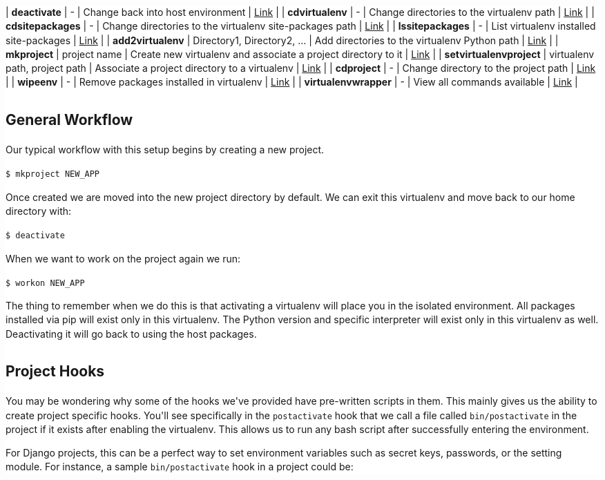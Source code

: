 | **deactivate** | - | Change back into host environment | [Link](https://virtualenvwrapper.readthedocs.io/en/latest/command_ref.html#deactivate) |
| **cdvirtualenv** | - | Change directories to the virtualenv path | [Link](https://virtualenvwrapper.readthedocs.io/en/latest/command_ref.html#cdvirtualenv) |
| **cdsitepackages** | - | Change directories to the virtualenv site-packages path | [Link](https://virtualenvwrapper.readthedocs.io/en/latest/command_ref.html#cdsitepackages) |
| **lssitepackages** | - | List virtualenv installed site-packages | [Link](https://virtualenvwrapper.readthedocs.io/en/latest/command_ref.html#lssitepackages) |
| **add2virtualenv** | Directory1, Directory2, ... | Add directories to the virtualenv Python path | [Link](https://virtualenvwrapper.readthedocs.io/en/latest/command_ref.html#add2virtualenv) |
| **mkproject** | project name | Create new virtualenv and associate a project directory to it | [Link](https://virtualenvwrapper.readthedocs.io/en/latest/command_ref.html#mkproject) |
| **setvirtualenvproject** | virtualenv path, project path | Associate a project directory to a virtualenv | [Link](https://virtualenvwrapper.readthedocs.io/en/latest/command_ref.html#setvirtualenvproject) |
| **cdproject** | - | Change directory to the project path | [Link](https://virtualenvwrapper.readthedocs.io/en/latest/command_ref.html#cdproject) |
| **wipeenv** | - | Remove packages installed in virtualenv | [Link](https://virtualenvwrapper.readthedocs.io/en/latest/command_ref.html#wipeenv) |
| **virtualenvwrapper** | - | View all commands available | [Link](https://virtualenvwrapper.readthedocs.io/en/latest/command_ref.html#virtualenvwrapper) |

## General Workflow

Our typical workflow with this setup begins by creating a new project.

```
$ mkproject NEW_APP
```

Once created we are moved into the new project directory by default. We can
exit this virtualenv and move back to our home directory with:

```
$ deactivate
```

When we want to work on the project again we run:

```
$ workon NEW_APP
```

The thing to remember when we do this is that activating a virtualenv will
place you in the isolated environment. All packages installed via pip will
exist only in this virtualenv. The Python version and specific interpreter will
exist only in this virtualenv as well. Deactivating it will go back to using
the host packages.

## Project Hooks

You may be wondering why some of the hooks we've provided have pre-written scripts
in them. This mainly gives us the ability to create project specific hooks.
You'll see specifically in the `postactivate` hook that we call a file called
`bin/postactivate` in the project if it exists after enabling the virtualenv.
This allows us to run any bash script after successfully entering the
environment.

For Django projects, this can be a perfect way to set environment variables
such as secret keys, passwords, or the setting module. For instance, a sample
`bin/postactivate` hook in a project could be:
